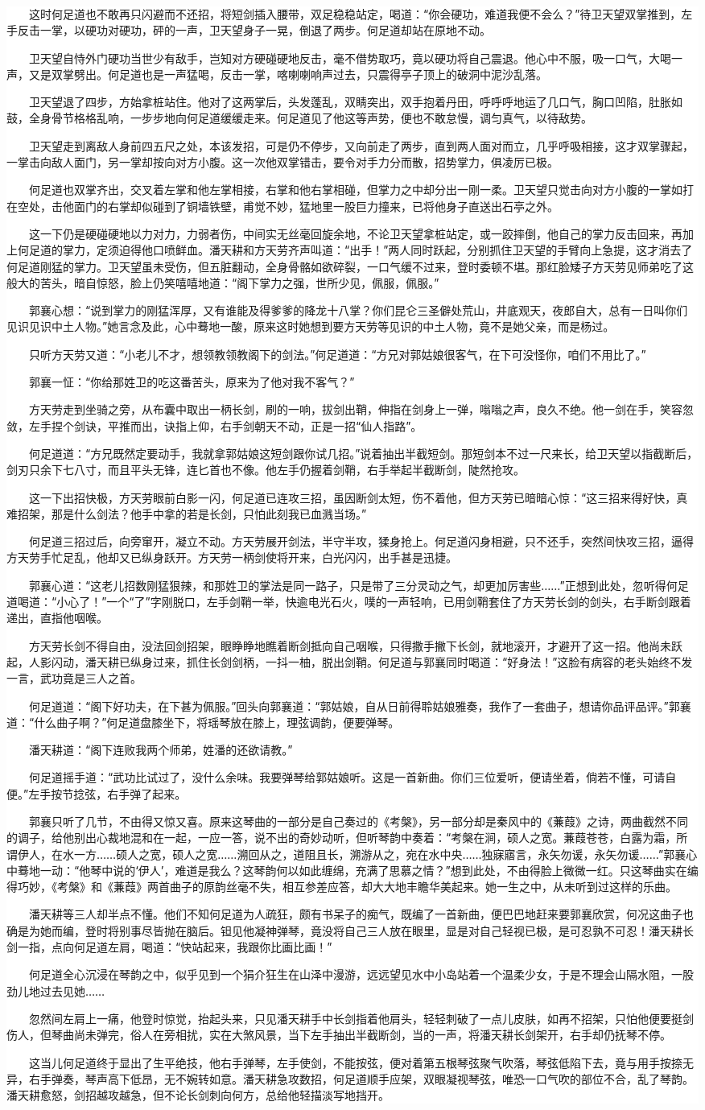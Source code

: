 　　这时何足道也不敢再只闪避而不还招，将短剑插入腰带，双足稳稳站定，喝道：“你会硬功，难道我便不会么？”待卫天望双掌推到，左手反击一掌，以硬功对硬功，砰的一声，卫天望身子一晃，倒退了两步。何足道却站在原地不动。

　　卫天望自恃外门硬功当世少有敌手，岂知对方硬碰硬地反击，毫不借势取巧，竟以硬功将自己震退。他心中不服，吸一口气，大喝一声，又是双掌劈出。何足道也是一声猛喝，反击一掌，喀喇喇响声过去，只震得亭子顶上的破洞中泥沙乱落。

　　卫天望退了四步，方始拿桩站住。他对了这两掌后，头发蓬乱，双睛突出，双手抱着丹田，呼呼呼地运了几口气，胸口凹陷，肚胀如鼓，全身骨节格格乱响，一步步地向何足道缓缓走来。何足道见了他这等声势，便也不敢怠慢，调匀真气，以待敌势。

　　卫天望走到离敌人身前四五尺之处，本该发招，可是仍不停步，又向前走了两步，直到两人面对而立，几乎呼吸相接，这才双掌骤起，一掌击向敌人面门，另一掌却按向对方小腹。这一次他双掌错击，要令对手力分而散，招势掌力，俱凌厉已极。

　　何足道也双掌齐出，交叉着左掌和他左掌相接，右掌和他右掌相碰，但掌力之中却分出一刚一柔。卫天望只觉击向对方小腹的一掌如打在空处，击他面门的右掌却似碰到了铜墙铁壁，甫觉不妙，猛地里一股巨力撞来，已将他身子直送出石亭之外。

　　这一下仍是硬碰硬地以力对力，力弱者伤，中间实无丝毫回旋余地，不论卫天望拿桩站定，或一跤摔倒，他自己的掌力反击回来，再加上何足道的掌力，定须迫得他口喷鲜血。潘天耕和方天劳齐声叫道：“出手！”两人同时跃起，分别抓住卫天望的手臂向上急提，这才消去了何足道刚猛的掌力。卫天望虽未受伤，但五脏翻动，全身骨骼如欲碎裂，一口气缓不过来，登时委顿不堪。那红脸矮子方天劳见师弟吃了这般大的苦头，暗自惊怒，脸上仍笑嘻嘻地道：“阁下掌力之强，世所少见，佩服，佩服。”

　　郭襄心想：“说到掌力的刚猛浑厚，又有谁能及得爹爹的降龙十八掌？你们昆仑三圣僻处荒山，井底观天，夜郎自大，总有一日叫你们见识见识中土人物。”她言念及此，心中蓦地一酸，原来这时她想到要方天劳等见识的中土人物，竟不是她父亲，而是杨过。

　　只听方天劳又道：“小老儿不才，想领教领教阁下的剑法。”何足道道：“方兄对郭姑娘很客气，在下可没怪你，咱们不用比了。”

　　郭襄一怔：“你给那姓卫的吃这番苦头，原来为了他对我不客气？”

　　方天劳走到坐骑之旁，从布囊中取出一柄长剑，刷的一响，拔剑出鞘，伸指在剑身上一弹，嗡嗡之声，良久不绝。他一剑在手，笑容忽敛，左手捏个剑诀，平推而出，诀指上仰，右手剑朝天不动，正是一招“仙人指路”。

　　何足道道：“方兄既然定要动手，我就拿郭姑娘这短剑跟你试几招。”说着抽出半截短剑。那短剑本不过一尺来长，给卫天望以指截断后，剑刃只余下七八寸，而且平头无锋，连匕首也不像。他左手仍握着剑鞘，右手举起半截断剑，陡然抢攻。

　　这一下出招快极，方天劳眼前白影一闪，何足道已连攻三招，虽因断剑太短，伤不着他，但方天劳已暗暗心惊：“这三招来得好快，真难招架，那是什么剑法？他手中拿的若是长剑，只怕此刻我已血溅当场。”

　　何足道三招过后，向旁窜开，凝立不动。方天劳展开剑法，半守半攻，猱身抢上。何足道闪身相避，只不还手，突然间快攻三招，逼得方天劳手忙足乱，他却又已纵身跃开。方天劳一柄剑使将开来，白光闪闪，出手甚是迅捷。

　　郭襄心道：“这老儿招数刚猛狠辣，和那姓卫的掌法是同一路子，只是带了三分灵动之气，却更加厉害些……”正想到此处，忽听得何足道喝道：“小心了！”一个“了”字刚脱口，左手剑鞘一举，快逾电光石火，噗的一声轻响，已用剑鞘套住了方天劳长剑的剑头，右手断剑跟着递出，直指他咽喉。

　　方天劳长剑不得自由，没法回剑招架，眼睁睁地瞧着断剑抵向自己咽喉，只得撒手撇下长剑，就地滚开，才避开了这一招。他尚未跃起，人影闪动，潘天耕已纵身过来，抓住长剑剑柄，一抖一柚，脱出剑鞘。何足道与郭襄同时喝道：“好身法！”这脸有病容的老头始终不发一言，武功竟是三人之首。

　　何足道道：“阁下好功夫，在下甚为佩服。”回头向郭襄道：“郭姑娘，自从日前得聆姑娘雅奏，我作了一套曲子，想请你品评品评。”郭襄道：“什么曲子啊？”何足道盘膝坐下，将瑶琴放在膝上，理弦调韵，便要弹琴。

　　潘天耕道：“阁下连败我两个师弟，姓潘的还欲请教。”

　　何足道摇手道：“武功比试过了，没什么余味。我要弹琴给郭姑娘听。这是一首新曲。你们三位爱听，便请坐着，倘若不懂，可请自便。”左手按节捻弦，右手弹了起来。

　　郭襄只听了几节，不由得又惊又喜。原来这琴曲的一部分是自己奏过的《考槃》，另一部分却是秦风中的《蒹葭》之诗，两曲截然不同的调子，给他别出心裁地混和在一起，一应一答，说不出的奇妙动听，但听琴韵中奏着：“考槃在涧，硕人之宽。蒹葭苍苍，白露为霜，所谓伊人，在水一方……硕人之宽，硕人之宽……溯回从之，道阻且长，溯游从之，宛在水中央……独寐寤言，永矢勿谖，永矢勿谖……”郭襄心中蓦地一动：“他琴中说的‘伊人’，难道是我么？这琴韵何以如此缠绵，充满了思慕之情？”想到此处，不由得脸上微微一红。只这琴曲实在编得巧妙，《考槃》和《蒹葭》两首曲子的原韵丝毫不失，相互参差应答，却大大地丰瞻华美起来。她一生之中，从未听到过这样的乐曲。

　　潘天耕等三人却半点不懂。他们不知何足道为人疏狂，颇有书呆子的痴气，既编了一首新曲，便巴巴地赶来要郭襄欣赏，何况这曲子也确是为她而编，登时将别事尽皆抛在脑后。钽见他凝神弹琴，竟没将自己三人放在眼里，显是对自己轻视已极，是可忍孰不可忍！潘天耕长剑一指，点向何足道左肩，喝道：“快站起来，我跟你比画比画！”

　　何足道全心沉浸在琴韵之中，似乎见到一个狷介狂生在山泽中漫游，远远望见水中小岛站着一个温柔少女，于是不理会山隔水阻，一股劲儿地过去见她……

　　忽然间左肩上一痛，他登时惊觉，抬起头来，只见潘天耕手中长剑指着他肩头，轻轻刺破了一点儿皮肤，如再不招架，只怕他便要挺剑伤人，但琴曲尚未弹完，俗人在旁相扰，实在大煞风景，当下左手抽出半截断剑，当的一声，将潘天耕长剑架开，右手却仍抚琴不停。

　　这当儿何足道终于显出了生平绝技，他右手弹琴，左手使剑，不能按弦，便对着第五根琴弦聚气吹落，琴弦低陷下去，竟与用手按捺无异，右手弹奏，琴声高下低昂，无不婉转如意。潘天耕急攻数招，何足道顺手应架，双眼凝视琴弦，唯恐一口气吹的部位不合，乱了琴韵。潘天耕愈怒，剑招越攻越急，但不论长剑刺向何方，总给他轻描淡写地挡开。
